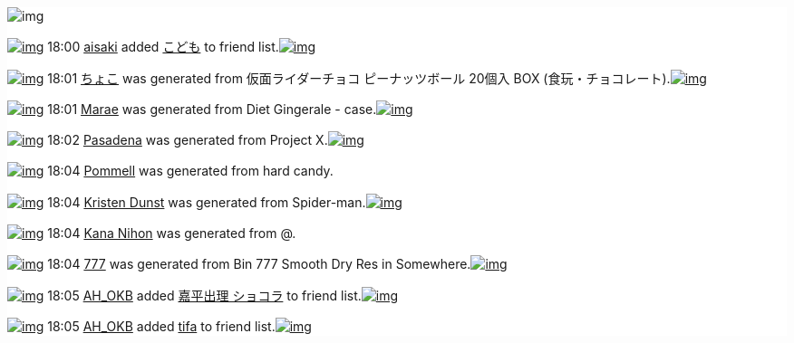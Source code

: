 ![img](http://gdrive-cdn.herokuapp.com/537b65a5bc09f0000721dda7/512px-barcode.png)

[![img](http://img17.imageshack.us/img17/8885/8j8d.jpg)](http://www.barcodekanojo.com/user/400641/aisaki) 18:00 [aisaki](http://www.barcodekanojo.com/user/400641/aisaki) added [こども](http://www.barcodekanojo.com/kanojo/218494/%E3%81%93%E3%81%A9%E3%82%82) to friend list.[![img](http://kacdn10.appspot.com/5028881106993152/1ce31.png)](http://www.barcodekanojo.com/kanojo/218494/%E3%81%93%E3%81%A9%E3%82%82)

[![img](http://kacdn06.appspot.com/5689094889799680/e6a22.png)](http://www.barcodekanojo.com/kanojo/2732632/%E3%81%A1%E3%82%87%E3%81%93) 18:01 [ちょこ](http://www.barcodekanojo.com/kanojo/2732632/%E3%81%A1%E3%82%87%E3%81%93) was generated from 仮面ライダーチョコ ピーナッツボール 20個入 BOX (食玩・チョコレート).[![img](http://kacdn09.appspot.com/4641891937157120/1ea6.jpg)](http://www.barcodekanojo.com/product_images/barcode/5269912/1389171653/%E4%BB%AE%E9%9D%A2%E3%83%A9%E3%82%A4%E3%83%80%E3%83%BC%E3%83%81%E3%83%A7%E3%82%B3%20%E3%83%94%E3%83%BC%E3%83%8A%E3%83%83%E3%83%84%E3%83%9C%E3%83%BC%E3%83%AB%2020%E5%80%8B%E5%85%A5%20BOX%20%28%E9%A3%9F%E7%8E%A9%E3%83%BB%E3%83%81%E3%83%A7%E3%82%B3%E3%83%AC%E3%83%BC%E3%83%88%29.jpg)

[![img](http://kacdn04.appspot.com/6053601784889344/0827a.png)](http://www.barcodekanojo.com/kanojo/2732633/Marae) 18:01 [Marae](http://www.barcodekanojo.com/kanojo/2732633/Marae) was generated from Diet Gingerale - case.[![img](http://kacdn07.appspot.com/5660146273353728/95b2.jpg)](http://www.barcodekanojo.com/product_images/barcode/5269913/1389171664/Diet%20Gingerale%20-%20case.jpg)

[![img](http://kacdn02.appspot.com/4723905142980608/8021.png)](http://www.barcodekanojo.com/kanojo/2732634/Pasadena) 18:02 [Pasadena](http://www.barcodekanojo.com/kanojo/2732634/Pasadena) was generated from Project X.[![img](http://kacdn06.appspot.com/6489942813310976/9cfb.jpg)](http://www.barcodekanojo.com/product_images/barcode/5269914/1389171721/Project%20X.jpg)

[![img](http://kacdn03.appspot.com/4814605188595712/9ab1.png)](http://www.barcodekanojo.com/kanojo/2732635/Pommell) 18:04 [Pommell](http://www.barcodekanojo.com/kanojo/2732635/Pommell) was generated from hard candy.

[![img](http://kacdn04.appspot.com/6006186419683328/8d6e.png)](http://www.barcodekanojo.com/kanojo/2732636/Kristen%20Dunst) 18:04 [Kristen Dunst](http://www.barcodekanojo.com/kanojo/2732636/Kristen%20Dunst) was generated from Spider-man.[![img](http://kacdn02.appspot.com/6456735468355584/498f.jpg)](http://www.barcodekanojo.com/product_images/barcode/5269916/1389171801/Spider-man.jpg)

[![img](http://kacdn03.appspot.com/5754821042765824/5e58e.png)](http://www.barcodekanojo.com/kanojo/2732637/Kana%20Nihon) 18:04 [Kana Nihon](http://www.barcodekanojo.com/kanojo/2732637/Kana%20Nihon) was generated from @.

[![img](http://kacdn09.appspot.com/6226172497100800/8367.png)](http://www.barcodekanojo.com/kanojo/2732638/777) 18:04 [777](http://www.barcodekanojo.com/kanojo/2732638/777) was generated from Bin 777 Smooth Dry Res in Somewhere.[![img](http://kacdn09.appspot.com/5488762045857792/1eb7.jpg)](http://www.barcodekanojo.com/product_images/barcode/5269918/1389171830/Bin%20777%20Smooth%20Dry%20Res.jpg)

[![img](http://kacdn06.appspot.com/4669994713481216/6691.jpg)](http://www.barcodekanojo.com/user/233067/AH_OKB) 18:05 [AH_OKB](http://www.barcodekanojo.com/user/233067/AH_OKB) added [嘉平出理 ショコラ](http://www.barcodekanojo.com/kanojo/2670337/%E5%98%89%E5%B9%B3%E5%87%BA%E7%90%86%20%E3%82%B7%E3%83%A7%E3%82%B3%E3%83%A9) to friend list.[![img](http://kacdn03.appspot.com/5094926161281024/b1eb.png)](http://www.barcodekanojo.com/kanojo/2670337/%E5%98%89%E5%B9%B3%E5%87%BA%E7%90%86%20%E3%82%B7%E3%83%A7%E3%82%B3%E3%83%A9)

[![img](http://kacdn06.appspot.com/4669994713481216/6691.jpg)](http://www.barcodekanojo.com/user/233067/AH_OKB) 18:05 [AH_OKB](http://www.barcodekanojo.com/user/233067/AH_OKB) added [tifa](http://www.barcodekanojo.com/kanojo/2564037/tifa) to friend list.[![img](http://kacdn02.appspot.com/5657022221516800/dfda.png)](http://www.barcodekanojo.com/kanojo/2564037/tifa)
